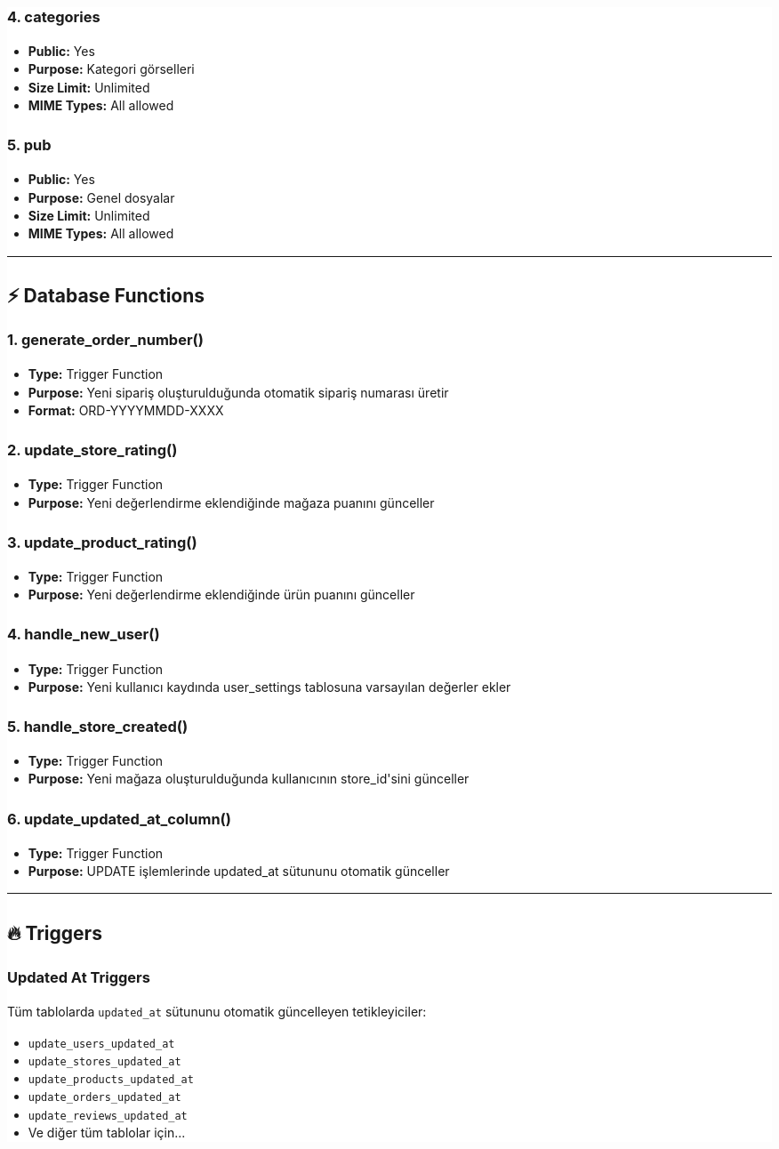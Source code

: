 ### 4. **categories**
- **Public:** Yes
- **Purpose:** Kategori görselleri
- **Size Limit:** Unlimited
- **MIME Types:** All allowed

### 5. **pub**
- **Public:** Yes
- **Purpose:** Genel dosyalar
- **Size Limit:** Unlimited
- **MIME Types:** All allowed

---

## ⚡ Database Functions

### 1. **generate_order_number()**
- **Type:** Trigger Function
- **Purpose:** Yeni sipariş oluşturulduğunda otomatik sipariş numarası üretir
- **Format:** ORD-YYYYMMDD-XXXX

### 2. **update_store_rating()**
- **Type:** Trigger Function
- **Purpose:** Yeni değerlendirme eklendiğinde mağaza puanını günceller

### 3. **update_product_rating()**
- **Type:** Trigger Function
- **Purpose:** Yeni değerlendirme eklendiğinde ürün puanını günceller

### 4. **handle_new_user()**
- **Type:** Trigger Function
- **Purpose:** Yeni kullanıcı kaydında user_settings tablosuna varsayılan değerler ekler

### 5. **handle_store_created()**
- **Type:** Trigger Function
- **Purpose:** Yeni mağaza oluşturulduğunda kullanıcının store_id'sini günceller

### 6. **update_updated_at_column()**
- **Type:** Trigger Function
- **Purpose:** UPDATE işlemlerinde updated_at sütununu otomatik günceller

---

## 🔥 Triggers

### Updated At Triggers
Tüm tablolarda `updated_at` sütununu otomatik güncelleyen tetikleyiciler:
- `update_users_updated_at`
- `update_stores_updated_at`
- `update_products_updated_at`
- `update_orders_updated_at`
- `update_reviews_updated_at`
- Ve diğer tüm tablolar için...
